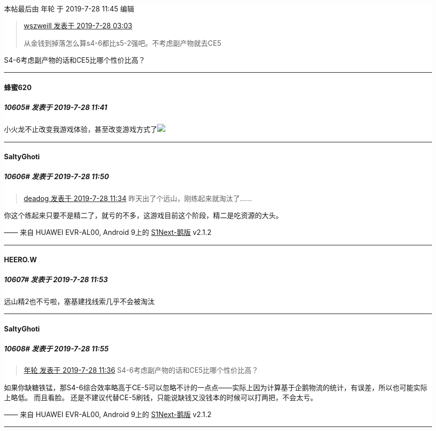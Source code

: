 
 本帖最后由 年轮 于 2019-7-28 11:45 编辑 
<blockquote><a href="httphttps://bbs.saraba1st.com/2b/forum.php?mod=redirect&amp;goto=findpost&amp;pid=44689523&amp;ptid=1574123" target="_blank">wszweill 发表于 2019-7-28 03:03</a>

从金钱到掉落怎么算s4-6都比s5-2强吧。不考虑副产物就去CE5</blockquote>
S4-6考虑副产物的话和CE5比哪个性价比高？


-----

####  蜂蜜620  
##### 10605#       发表于 2019-7-28 11:41


小火龙不止改变我游戏体验，甚至改变游戏方式了<img src="https://static.saraba1st.com/image/smiley/face2017/066.png" referrerpolicy="no-referrer">


-----

####  SaltyGhoti  
##### 10606#       发表于 2019-7-28 11:50


<blockquote><a href="httphttps://bbs.saraba1st.com/2b/forum.php?mod=redirect&amp;goto=findpost&amp;pid=44691843&amp;ptid=1574123" target="_blank">deadog 发表于 2019-7-28 11:34</a>
昨天出了个远山，刚练起来就淘汰了……</blockquote>
你这个练起来只要不是精二了，就亏的不多，这游戏目前这个阶段，精二是吃资源的大头。

—— 来自 HUAWEI EVR-AL00, Android 9上的 [S1Next-鹅版](https://github.com/ykrank/S1-Next/releases) v2.1.2


-----

####  HEERO.W  
##### 10607#       发表于 2019-7-28 11:53


远山精2也不亏啦，塞基建找线索几乎不会被淘汰


-----

####  SaltyGhoti  
##### 10608#       发表于 2019-7-28 11:55


<blockquote><a href="httphttps://bbs.saraba1st.com/2b/forum.php?mod=redirect&amp;goto=findpost&amp;pid=44691874&amp;ptid=1574123" target="_blank">年轮 发表于 2019-7-28 11:36</a>
S4-6考虑副产物的话和CE5比哪个性价比高？</blockquote>
如果你缺糖铁锰，那S4-6综合效率略高于CE-5可以忽略不计的一点点——实际上因为计算基于企鹅物流的统计，有误差，所以也可能实际上略低。
而且看脸。
还是不建议代替CE-5刷钱，只能说缺钱又没钱本的时候可以打两把，不会太亏。

—— 来自 HUAWEI EVR-AL00, Android 9上的 [S1Next-鹅版](https://github.com/ykrank/S1-Next/releases) v2.1.2


-----
